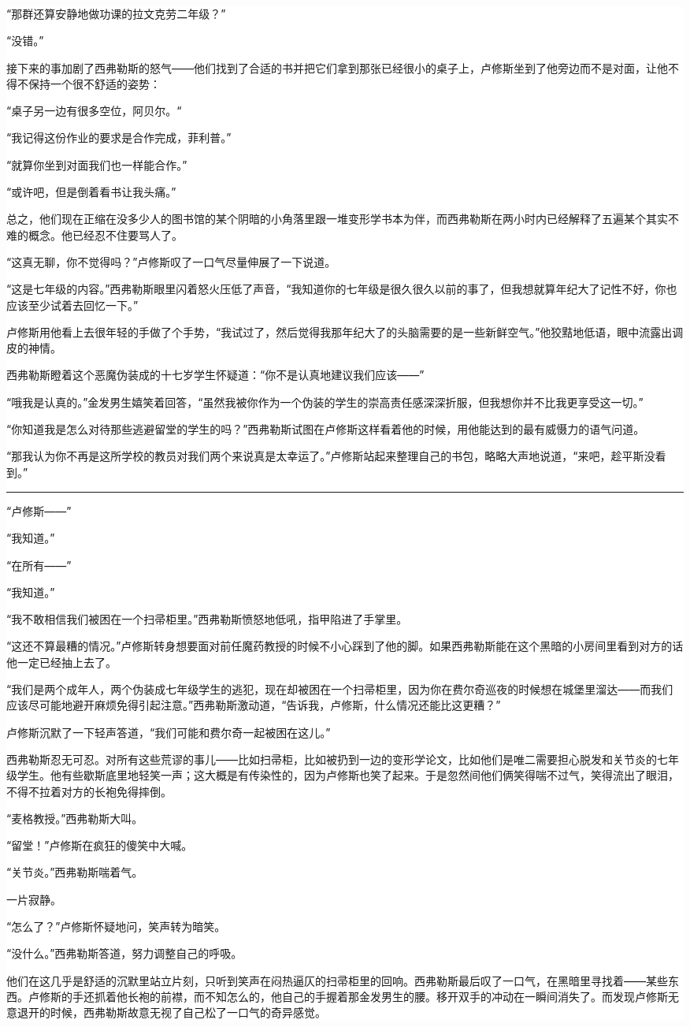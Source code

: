 “那群还算安静地做功课的拉文克劳二年级？”

“没错。”

接下来的事加剧了西弗勒斯的怒气——他们找到了合适的书并把它们拿到那张已经很小的桌子上，卢修斯坐到了他旁边而不是对面，让他不得不保持一个很不舒适的姿势：

“桌子另一边有很多空位，阿贝尔。“

“我记得这份作业的要求是合作完成，菲利普。”

“就算你坐到对面我们也一样能合作。”

“或许吧，但是倒着看书让我头痛。”

总之，他们现在正缩在没多少人的图书馆的某个阴暗的小角落里跟一堆变形学书本为伴，而西弗勒斯在两小时内已经解释了五遍某个其实不难的概念。他已经忍不住要骂人了。

“这真无聊，你不觉得吗？”卢修斯叹了一口气尽量伸展了一下说道。

“这是七年级的内容。”西弗勒斯眼里闪着怒火压低了声音，“我知道你的七年级是很久很久以前的事了，但我想就算年纪大了记性不好，你也应该至少试着去回忆一下。”

卢修斯用他看上去很年轻的手做了个手势，“我试过了，然后觉得我那年纪大了的头脑需要的是一些新鲜空气。”他狡黠地低语，眼中流露出调皮的神情。

西弗勒斯瞪着这个恶魔伪装成的十七岁学生怀疑道：“你不是认真地建议我们应该——”

“哦我是认真的。”金发男生嬉笑着回答，“虽然我被你作为一个伪装的学生的崇高责任感深深折服，但我想你并不比我更享受这一切。”

“你知道我是怎么对待那些逃避留堂的学生的吗？”西弗勒斯试图在卢修斯这样看着他的时候，用他能达到的最有威慑力的语气问道。

“那我认为你不再是这所学校的教员对我们两个来说真是太幸运了。”卢修斯站起来整理自己的书包，略略大声地说道，“来吧，趁平斯没看到。”

---

“卢修斯——”

“我知道。”

“在所有——”

“我知道。”

“我不敢相信我们被困在一个扫帚柜里。”西弗勒斯愤怒地低吼，指甲陷进了手掌里。

“这还不算最糟的情况。”卢修斯转身想要面对前任魔药教授的时候不小心踩到了他的脚。如果西弗勒斯能在这个黑暗的小房间里看到对方的话他一定已经抽上去了。

“我们是两个成年人，两个伪装成七年级学生的逃犯，现在却被困在一个扫帚柜里，因为你在费尔奇巡夜的时候想在城堡里溜达——而我们应该尽可能地避开麻烦免得引起注意。”西弗勒斯激动道，“告诉我，卢修斯，什么情况还能比这更糟？”

卢修斯沉默了一下轻声答道，“我们可能和费尔奇一起被困在这儿。”

西弗勒斯忍无可忍。对所有这些荒谬的事儿——比如扫帚柜，比如被扔到一边的变形学论文，比如他们是唯二需要担心脱发和关节炎的七年级学生。他有些歇斯底里地轻笑一声；这大概是有传染性的，因为卢修斯也笑了起来。于是忽然间他们俩笑得喘不过气，笑得流出了眼泪，不得不拉着对方的长袍免得摔倒。

“麦格教授。”西弗勒斯大叫。

“留堂！”卢修斯在疯狂的傻笑中大喊。

“关节炎。”西弗勒斯喘着气。

一片寂静。

“怎么了？”卢修斯怀疑地问，笑声转为暗笑。

“没什么。”西弗勒斯答道，努力调整自己的呼吸。

他们在这几乎是舒适的沉默里站立片刻，只听到笑声在闷热逼仄的扫帚柜里的回响。西弗勒斯最后叹了一口气，在黑暗里寻找着——某些东西。卢修斯的手还抓着他长袍的前襟，而不知怎么的，他自己的手握着那金发男生的腰。移开双手的冲动在一瞬间消失了。而发现卢修斯无意退开的时候，西弗勒斯故意无视了自己松了一口气的奇异感觉。
